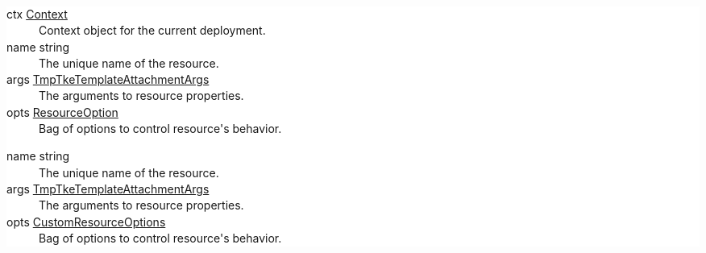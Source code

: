 </pulumi-choosable>
</div>

<div>
<pulumi-choosable type="language" values="go">

<dl class="resources-properties"><dt
        class="property-optional" title="Optional">
        <span>ctx</span>
        <span class="property-indicator"></span>
        <span class="property-type"><a href="https://pkg.go.dev/github.com/pulumi/pulumi/sdk/v3/go/pulumi?tab=doc#Context">Context</a></span>
    </dt>
    <dd>Context object for the current deployment.</dd><dt
        class="property-required" title="Required">
        <span>name</span>
        <span class="property-indicator"></span>
        <span class="property-type">string</span>
    </dt>
    <dd>The unique name of the resource.</dd><dt
        class="property-required" title="Required">
        <span>args</span>
        <span class="property-indicator"></span>
        <span class="property-type"><a href="#inputs">TmpTkeTemplateAttachmentArgs</a></span>
    </dt>
    <dd>The arguments to resource properties.</dd><dt
        class="property-optional" title="Optional">
        <span>opts</span>
        <span class="property-indicator"></span>
        <span class="property-type"><a href="https://pkg.go.dev/github.com/pulumi/pulumi/sdk/v3/go/pulumi?tab=doc#ResourceOption">ResourceOption</a></span>
    </dt>
    <dd>Bag of options to control resource&#39;s behavior.</dd></dl>

</pulumi-choosable>
</div>

<div>
<pulumi-choosable type="language" values="csharp">

<dl class="resources-properties"><dt
        class="property-required" title="Required">
        <span>name</span>
        <span class="property-indicator"></span>
        <span class="property-type">string</span>
    </dt>
    <dd>The unique name of the resource.</dd><dt
        class="property-required" title="Required">
        <span>args</span>
        <span class="property-indicator"></span>
        <span class="property-type"><a href="#inputs">TmpTkeTemplateAttachmentArgs</a></span>
    </dt>
    <dd>The arguments to resource properties.</dd><dt
        class="property-optional" title="Optional">
        <span>opts</span>
        <span class="property-indicator"></span>
        <span class="property-type"><a href="/docs/reference/pkg/dotnet/Pulumi/Pulumi.CustomResourceOptions.html">CustomResourceOptions</a></span>
    </dt>
    <dd>Bag of options to control resource&#39;s behavior.</dd></dl>
